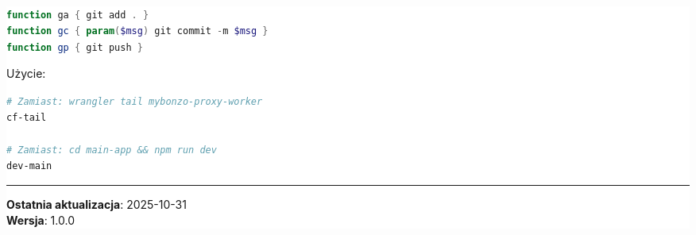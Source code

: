 ```powershell
function ga { git add . }
function gc { param($msg) git commit -m $msg }
function gp { git push }
```

Użycie:
```powershell
# Zamiast: wrangler tail mybonzo-proxy-worker
cf-tail

# Zamiast: cd main-app && npm run dev
dev-main
```

---

**Ostatnia aktualizacja**: 2025-10-31  
**Wersja**: 1.0.0
